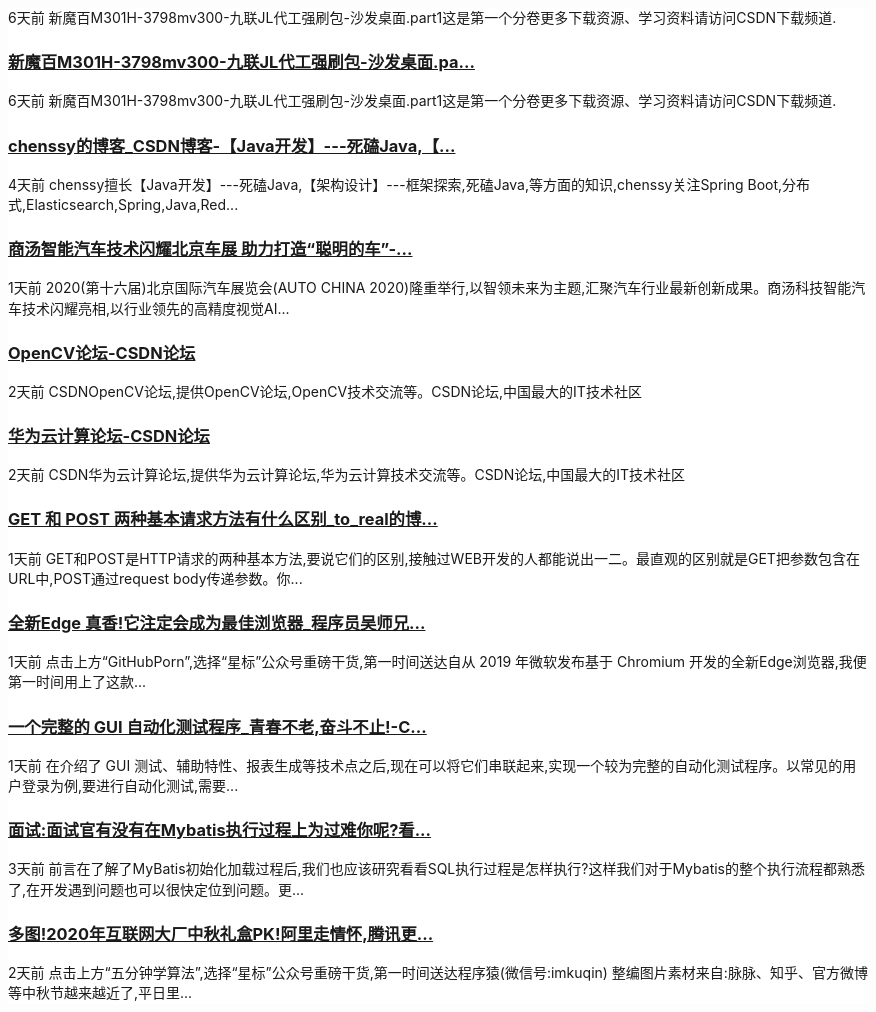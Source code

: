  6天前 新魔百M301H-3798mv300-九联JL代工强刷包-沙发桌面.part1这是第一个分卷更多下载资源、学习资料请访问CSDN下载频道.

### [新魔百M301H-3798mv300-九联JL代工强刷包-沙发桌面.pa...](https://zshipu.com/t?url=https://download.csdn.net/download/qfnuzlr/10899540)

 6天前 新魔百M301H-3798mv300-九联JL代工强刷包-沙发桌面.part1这是第一个分卷更多下载资源、学习资料请访问CSDN下载频道.

### [chenssy的博客_CSDN博客-【Java开发】---死磕Java,【...](https://zshipu.com/t?url=https://blog.csdn.net/chenssy/article)

 4天前 chenssy擅长【Java开发】---死磕Java,【架构设计】---框架探索,死磕Java,等方面的知识,chenssy关注Spring Boot,分布式,Elasticsearch,Spring,Java,Red...

### [商汤智能汽车技术闪耀北京车展 助力打造“聪明的车”-...](https://zshipu.com/t?url=https://www.csdn.net/article/a/2020-09-29/15996030)

 1天前 2020(第十六届)北京国际汽车展览会(AUTO CHINA 2020)隆重举行,以智领未来为主题,汇聚汽车行业最新创新成果。商汤科技智能汽车技术闪耀亮相,以行业领先的高精度视觉AI...

### [OpenCV论坛-CSDN论坛](https://zshipu.com/t?url=https://bbs.csdn.net/forums/OpenCV)

 2天前 CSDNOpenCV论坛,提供OpenCV论坛,OpenCV技术交流等。CSDN论坛,中国最大的IT技术社区

### [华为云计算论坛-CSDN论坛](https://zshipu.com/t?url=https://bbs.csdn.net/forums/fusioncloud)

 2天前 CSDN华为云计算论坛,提供华为云计算论坛,华为云计算技术交流等。CSDN论坛,中国最大的IT技术社区

### [GET 和 POST 两种基本请求方法有什么区别_to_real的博...](https://zshipu.com/t?url=https://blog.csdn.net/to_real/article/details/108869873)

 1天前 GET和POST是HTTP请求的两种基本方法,要说它们的区别,接触过WEB开发的人都能说出一二。最直观的区别就是GET把参数包含在URL中,POST通过request body传递参数。你...

### [全新Edge 真香!它注定会成为最佳浏览器_程序员吴师兄...](https://zshipu.com/t?url=https://blog.csdn.net/kexuanxiu1163/article/details/108878068)

 1天前 点击上方“GitHubPorn”,选择“星标”公众号重磅干货,第一时间送达自从 2019 年微软发布基于 Chromium 开发的全新Edge浏览器,我便第一时间用上了这款...

### [一个完整的 GUI 自动化测试程序_青春不老,奋斗不止!-C...](https://zshipu.com/t?url=https://blog.csdn.net/u011012932/article/details/108878391)

 1天前 在介绍了 GUI 测试、辅助特性、报表生成等技术点之后,现在可以将它们串联起来,实现一个较为完整的自动化测试程序。以常见的用户登录为例,要进行自动化测试,需要...

### [面试:面试官有没有在Mybatis执行过程上为过难你呢?看...](https://zshipu.com/t?url=https://blog.csdn.net/Ccww_/article/details/108798972)

 3天前 前言在了解了MyBatis初始化加载过程后,我们也应该研究看看SQL执行过程是怎样执行?这样我们对于Mybatis的整个执行流程都熟悉了,在开发遇到问题也可以很快定位到问题。更...

### [多图!2020年互联网大厂中秋礼盒PK!阿里走情怀,腾讯更...](https://zshipu.com/t?url=https://blog.csdn.net/kexuanxiu1163/article/details/108860304)

 2天前 点击上方“五分钟学算法”,选择“星标”公众号重磅干货,第一时间送达程序猿(微信号:imkuqin) 整编图片素材来自:脉脉、知乎、官方微博等中秋节越来越近了,平日里...
